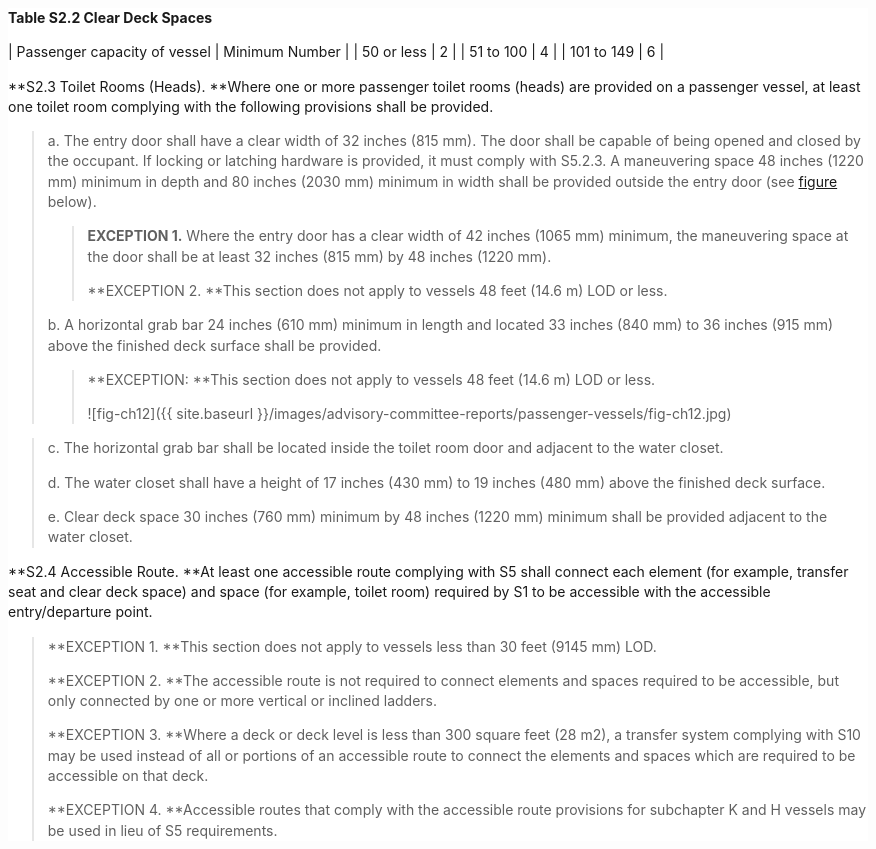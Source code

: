 **Table S2.2 Clear Deck Spaces**

| Passenger capacity of vessel | Minimum Number |
| 50 or less | 2 |
| 51 to 100 | 4 |
| 101 to 149 | 6 |

**S2.3 Toilet Rooms (Heads). **Where one or more passenger toilet rooms (heads) are provided on a passenger vessel, at least one toilet room complying with the following provisions shall be provided.

> a. The entry door shall have a clear width of 32 inches (815 mm). The door shall be capable of being opened and closed by the occupant. If locking or latching hardware is provided, it must comply with S5.2.3. A maneuvering space 48 inches (1220 mm) minimum in depth and 80 inches (2030 mm) minimum in width shall be provided outside the entry door (see [figure](https://www.access-board.gov/guidelines-and-standards/transportation/passenger-vessels/background/recommendations-for-accessibility-guidelines-for-passenger-vessels-final-report/chapter-12-subchapters-c-t#EXCEPTION) below).
>
> > **EXCEPTION 1.** Where the entry door has a clear width of 42 inches (1065 mm) minimum, the maneuvering space at the door shall be at least 32 inches (815 mm) by 48 inches (1220 mm).
> >
> > **EXCEPTION 2. **This section does not apply to vessels 48 feet (14.6 m) LOD or less.
>
> b. A horizontal grab bar 24 inches (610 mm) minimum in length and located 33 inches (840 mm) to 36 inches (915 mm) above the finished deck surface shall be provided.
>
> > **EXCEPTION: **This section does not apply to vessels 48 feet (14.6 m) LOD or less.
> >
> > ![fig-ch12]({{ site.baseurl }}/images/advisory-committee-reports/passenger-vessels/fig-ch12.jpg)

> c. The horizontal grab bar shall be located inside the toilet room door and adjacent to the water closet.
>
> d. The water closet shall have a height of 17 inches (430 mm) to 19 inches (480 mm) above the finished deck surface.
>
> e. Clear deck space 30 inches (760 mm) minimum by 48 inches (1220 mm) minimum shall be provided adjacent to the water closet.

**S2.4 Accessible Route. **At least one accessible route complying with S5 shall connect each element (for example, transfer seat and clear deck space) and space (for example, toilet room) required by S1 to be accessible with the accessible entry/departure point.

> **EXCEPTION 1. **This section does not apply to vessels less than 30 feet (9145 mm) LOD.
>
> **EXCEPTION 2. **The accessible route is not required to connect elements and spaces required to be accessible, but only connected by one or more vertical or inclined ladders.
>
> **EXCEPTION 3. **Where a deck or deck level is less than 300 square feet (28 m2), a transfer system complying with S10 may be used instead of all or portions of an accessible route to connect the elements and spaces which are required to be accessible on that deck.
>
> **EXCEPTION 4. **Accessible routes that comply with the accessible route provisions for subchapter K and H vessels may be used in lieu of S5 requirements.
